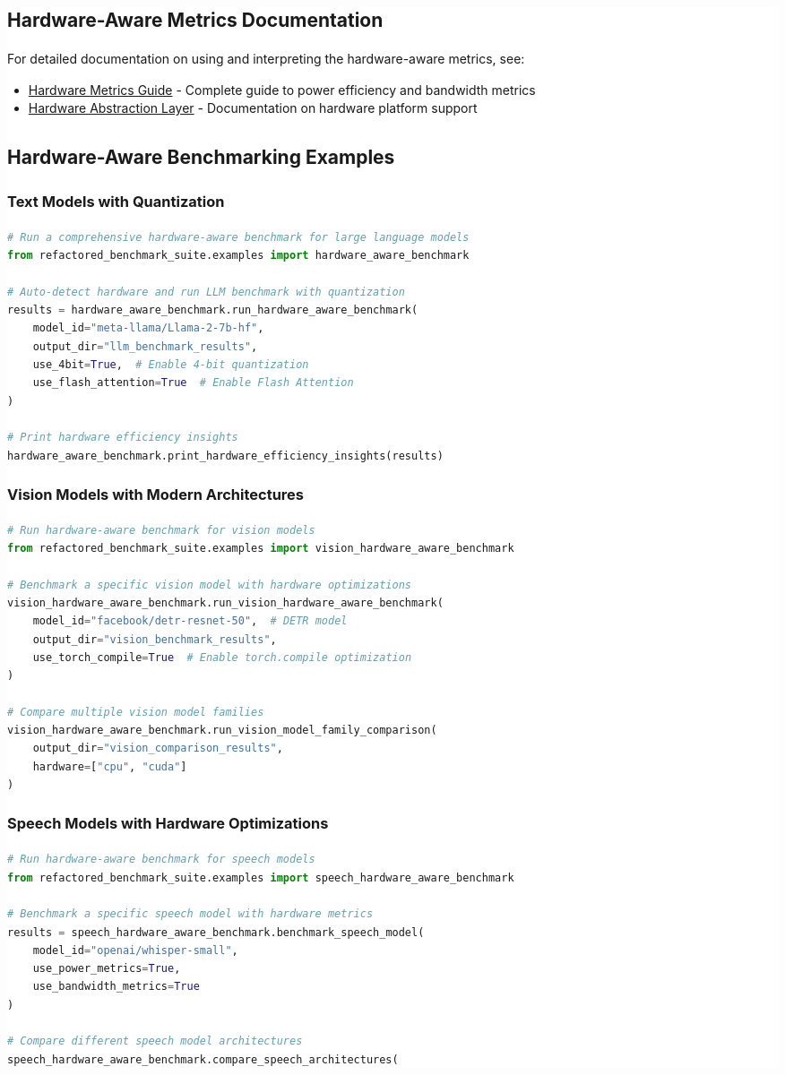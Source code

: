 ## Hardware-Aware Metrics Documentation

For detailed documentation on using and interpreting the hardware-aware metrics, see:

- [Hardware Metrics Guide](docs/hardware_metrics_guide.md) - Complete guide to power efficiency and bandwidth metrics
- [Hardware Abstraction Layer](docs/hardware_abstraction.md) - Documentation on hardware platform support

## Hardware-Aware Benchmarking Examples

### Text Models with Quantization

```python
# Run a comprehensive hardware-aware benchmark for large language models
from refactored_benchmark_suite.examples import hardware_aware_benchmark

# Auto-detect hardware and run LLM benchmark with quantization
results = hardware_aware_benchmark.run_hardware_aware_benchmark(
    model_id="meta-llama/Llama-2-7b-hf",
    output_dir="llm_benchmark_results",
    use_4bit=True,  # Enable 4-bit quantization
    use_flash_attention=True  # Enable Flash Attention
)

# Print hardware efficiency insights
hardware_aware_benchmark.print_hardware_efficiency_insights(results)
```

### Vision Models with Modern Architectures

```python
# Run hardware-aware benchmark for vision models
from refactored_benchmark_suite.examples import vision_hardware_aware_benchmark

# Benchmark a specific vision model with hardware optimizations
vision_hardware_aware_benchmark.run_vision_hardware_aware_benchmark(
    model_id="facebook/detr-resnet-50",  # DETR model
    output_dir="vision_benchmark_results",
    use_torch_compile=True  # Enable torch.compile optimization
)

# Compare multiple vision model families
vision_hardware_aware_benchmark.run_vision_model_family_comparison(
    output_dir="vision_comparison_results",
    hardware=["cpu", "cuda"]
)
```

### Speech Models with Hardware Optimizations

```python
# Run hardware-aware benchmark for speech models
from refactored_benchmark_suite.examples import speech_hardware_aware_benchmark

# Benchmark a specific speech model with hardware metrics
results = speech_hardware_aware_benchmark.benchmark_speech_model(
    model_id="openai/whisper-small",
    use_power_metrics=True,
    use_bandwidth_metrics=True
)

# Compare different speech model architectures
speech_hardware_aware_benchmark.compare_speech_architectures(
```